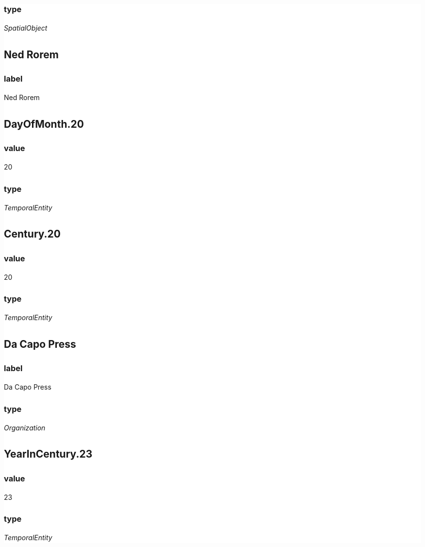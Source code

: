 ### type


*SpatialObject*

## Ned Rorem

### label


Ned Rorem

## DayOfMonth.20

### value


20

### type


*TemporalEntity*

## Century.20

### value


20

### type


*TemporalEntity*

## Da Capo Press

### label


Da Capo Press

### type


*Organization*

## YearInCentury.23

### value


23

### type


*TemporalEntity*